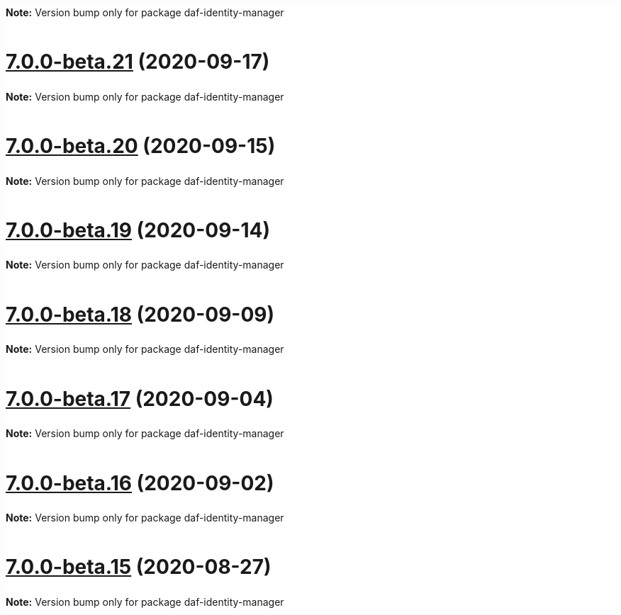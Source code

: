 **Note:** Version bump only for package daf-identity-manager





# [7.0.0-beta.21](https://github.com/uport-project/daf/compare/v7.0.0-beta.20...v7.0.0-beta.21) (2020-09-17)

**Note:** Version bump only for package daf-identity-manager





# [7.0.0-beta.20](https://github.com/uport-project/daf/compare/v7.0.0-beta.19...v7.0.0-beta.20) (2020-09-15)

**Note:** Version bump only for package daf-identity-manager





# [7.0.0-beta.19](https://github.com/uport-project/daf/compare/v7.0.0-beta.18...v7.0.0-beta.19) (2020-09-14)

**Note:** Version bump only for package daf-identity-manager





# [7.0.0-beta.18](https://github.com/uport-project/daf/compare/v6.3.0...v7.0.0-beta.18) (2020-09-09)

**Note:** Version bump only for package daf-identity-manager





# [7.0.0-beta.17](https://github.com/uport-project/daf/compare/v6.1.1...v7.0.0-beta.17) (2020-09-04)

**Note:** Version bump only for package daf-identity-manager





# [7.0.0-beta.16](https://github.com/uport-project/daf/compare/v7.0.0-beta.15...v7.0.0-beta.16) (2020-09-02)

**Note:** Version bump only for package daf-identity-manager





# [7.0.0-beta.15](https://github.com/uport-project/daf/compare/v7.0.0-beta.14...v7.0.0-beta.15) (2020-08-27)

**Note:** Version bump only for package daf-identity-manager
